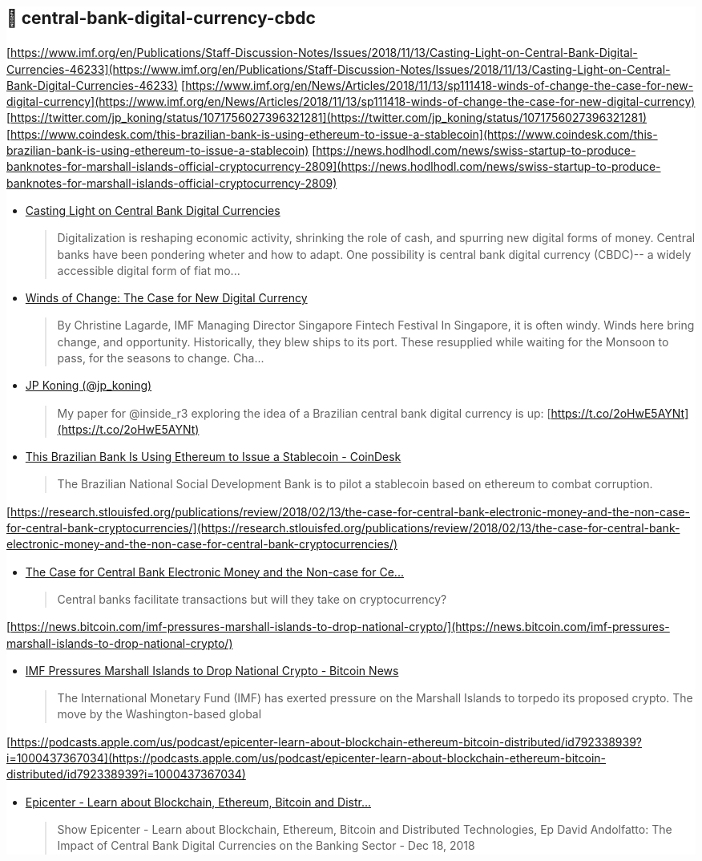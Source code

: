 ## 💸 central-bank-digital-currency-cbdc

[https://www.imf.org/en/Publications/Staff-Discussion-Notes/Issues/2018/11/13/Casting-Light-on-Central-Bank-Digital-Currencies-46233](https://www.imf.org/en/Publications/Staff-Discussion-Notes/Issues/2018/11/13/Casting-Light-on-Central-Bank-Digital-Currencies-46233)
[https://www.imf.org/en/News/Articles/2018/11/13/sp111418-winds-of-change-the-case-for-new-digital-currency](https://www.imf.org/en/News/Articles/2018/11/13/sp111418-winds-of-change-the-case-for-new-digital-currency)
[https://twitter.com/jp_koning/status/1071756027396321281](https://twitter.com/jp_koning/status/1071756027396321281)
[https://www.coindesk.com/this-brazilian-bank-is-using-ethereum-to-issue-a-stablecoin](https://www.coindesk.com/this-brazilian-bank-is-using-ethereum-to-issue-a-stablecoin)
[https://news.hodlhodl.com/news/swiss-startup-to-produce-banknotes-for-marshall-islands-official-cryptocurrency-2809](https://news.hodlhodl.com/news/swiss-startup-to-produce-banknotes-for-marshall-islands-official-cryptocurrency-2809)
* [Casting Light on Central Bank Digital Currencies](https://www.imf.org/en/Publications/Staff-Discussion-Notes/Issues/2018/11/13/Casting-Light-on-Central-Bank-Digital-Currencies-46233)
  > Digitalization is reshaping economic activity, shrinking the role of cash, and spurring new digital forms of money. Central banks have been pondering wheter and how to adapt. One possibility is central bank digital currency (CBDC)-- a widely accessible digital form of fiat mo...
* [Winds of Change: The Case for New Digital Currency](https://www.imf.org/en/News/Articles/2018/11/13/sp111418-winds-of-change-the-case-for-new-digital-currency)
  > By Christine Lagarde, IMF Managing Director Singapore Fintech Festival In Singapore, it is often windy. Winds here bring change, and opportunity. Historically, they blew ships to its port. These resupplied while waiting for the Monsoon to pass, for the seasons to change. Cha...
* [JP Koning (@jp_koning)](https://twitter.com/jp_koning)
  > My paper for @inside_r3 exploring the idea of a Brazilian central bank digital currency is up: [https://t.co/2oHwE5AYNt](https://t.co/2oHwE5AYNt)
* [This Brazilian Bank Is Using Ethereum to Issue a Stablecoin - CoinDesk](https://www.coindesk.com/this-brazilian-bank-is-using-ethereum-to-issue-a-stablecoin)
  > The Brazilian National Social Development Bank is to pilot a stablecoin based on ethereum to combat corruption.

[https://research.stlouisfed.org/publications/review/2018/02/13/the-case-for-central-bank-electronic-money-and-the-non-case-for-central-bank-cryptocurrencies/](https://research.stlouisfed.org/publications/review/2018/02/13/the-case-for-central-bank-electronic-money-and-the-non-case-for-central-bank-cryptocurrencies/)
* [The Case for Central Bank Electronic Money and the Non-case for Ce...](https://research.stlouisfed.org/publications/review/2018/02/13/the-case-for-central-bank-electronic-money-and-the-non-case-for-central-bank-cryptocurrencies/)
  > Central banks facilitate transactions but will they take on cryptocurrency?

[https://news.bitcoin.com/imf-pressures-marshall-islands-to-drop-national-crypto/](https://news.bitcoin.com/imf-pressures-marshall-islands-to-drop-national-crypto/)
* [IMF Pressures Marshall Islands to Drop National Crypto - Bitcoin News](https://news.bitcoin.com/imf-pressures-marshall-islands-to-drop-national-crypto/)
  > The International Monetary Fund (IMF) has exerted pressure on the Marshall Islands to torpedo its proposed crypto. The move by the Washington-based global

[https://podcasts.apple.com/us/podcast/epicenter-learn-about-blockchain-ethereum-bitcoin-distributed/id792338939?i=1000437367034](https://podcasts.apple.com/us/podcast/epicenter-learn-about-blockchain-ethereum-bitcoin-distributed/id792338939?i=1000437367034)
* [‎Epicenter - Learn about Blockchain, Ethereum, Bitcoin and Distr...](https://podcasts.apple.com/us/podcast/epicenter-learn-about-blockchain-ethereum-bitcoin-distributed/id792338939?i=1000437367034)
  > ‎Show Epicenter - Learn about Blockchain, Ethereum, Bitcoin and Distributed Technologies, Ep David Andolfatto: The Impact of Central Bank Digital Currencies on the Banking Sector - Dec 18, 2018
